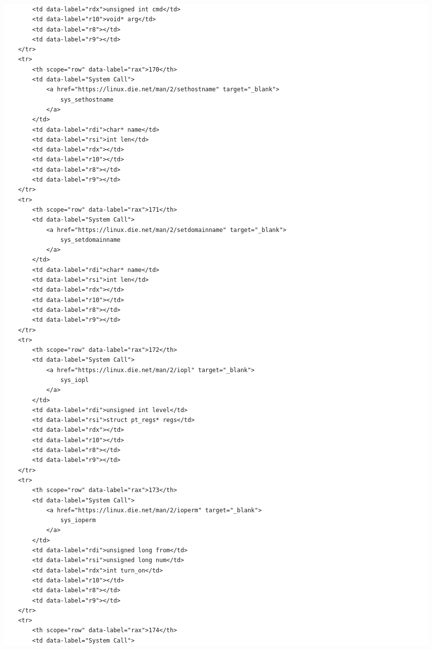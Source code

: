             <td data-label="rdx">unsigned int cmd</td>
            <td data-label="r10">void* arg</td>
            <td data-label="r8"></td>
            <td data-label="r9"></td>
        </tr>
        <tr>
            <th scope="row" data-label="rax">170</th>
            <td data-label="System Call">
                <a href="https://linux.die.net/man/2/sethostname" target="_blank">
                    sys_sethostname
                </a>
            </td>
            <td data-label="rdi">char* name</td>
            <td data-label="rsi">int len</td>
            <td data-label="rdx"></td>
            <td data-label="r10"></td>
            <td data-label="r8"></td>
            <td data-label="r9"></td>
        </tr>
        <tr>
            <th scope="row" data-label="rax">171</th>
            <td data-label="System Call">
                <a href="https://linux.die.net/man/2/setdomainname" target="_blank">
                    sys_setdomainname
                </a>
            </td>
            <td data-label="rdi">char* name</td>
            <td data-label="rsi">int len</td>
            <td data-label="rdx"></td>
            <td data-label="r10"></td>
            <td data-label="r8"></td>
            <td data-label="r9"></td>
        </tr>
        <tr>
            <th scope="row" data-label="rax">172</th>
            <td data-label="System Call">
                <a href="https://linux.die.net/man/2/iopl" target="_blank">
                    sys_iopl
                </a>
            </td>
            <td data-label="rdi">unsigned int level</td>
            <td data-label="rsi">struct pt_regs* regs</td>
            <td data-label="rdx"></td>
            <td data-label="r10"></td>
            <td data-label="r8"></td>
            <td data-label="r9"></td>
        </tr>
        <tr>
            <th scope="row" data-label="rax">173</th>
            <td data-label="System Call">
                <a href="https://linux.die.net/man/2/ioperm" target="_blank">
                    sys_ioperm
                </a>
            </td>
            <td data-label="rdi">unsigned long from</td>
            <td data-label="rsi">unsigned long num</td>
            <td data-label="rdx">int turn_on</td>
            <td data-label="r10"></td>
            <td data-label="r8"></td>
            <td data-label="r9"></td>
        </tr>
        <tr>
            <th scope="row" data-label="rax">174</th>
            <td data-label="System Call">